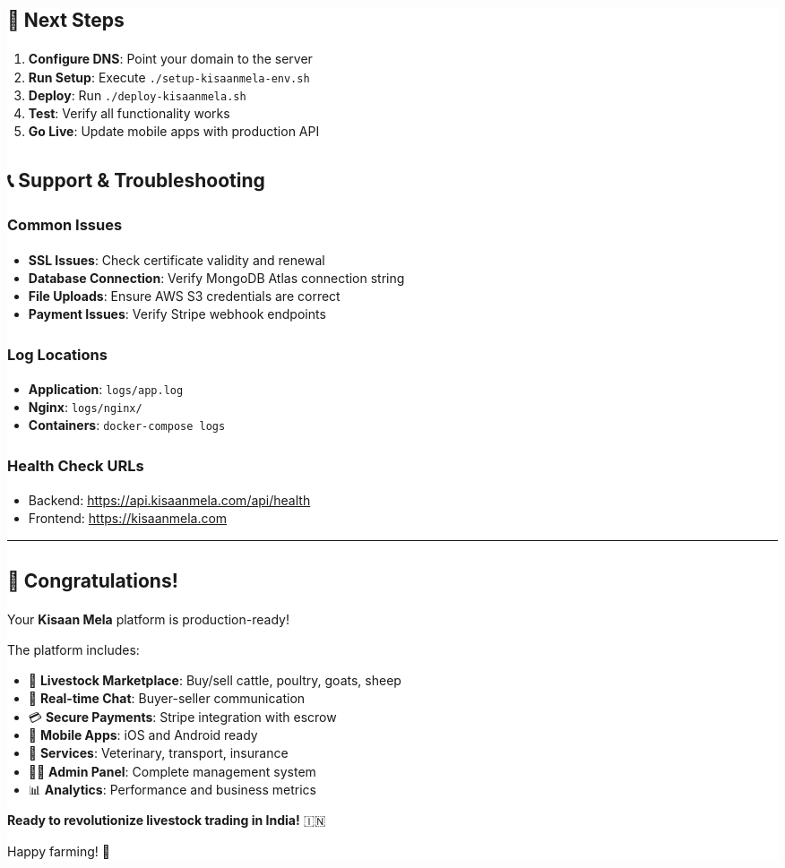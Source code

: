 ## 🎯 Next Steps

1. **Configure DNS**: Point your domain to the server
2. **Run Setup**: Execute `./setup-kisaanmela-env.sh`
3. **Deploy**: Run `./deploy-kisaanmela.sh`
4. **Test**: Verify all functionality works
5. **Go Live**: Update mobile apps with production API

## 📞 Support & Troubleshooting

### Common Issues
- **SSL Issues**: Check certificate validity and renewal
- **Database Connection**: Verify MongoDB Atlas connection string
- **File Uploads**: Ensure AWS S3 credentials are correct
- **Payment Issues**: Verify Stripe webhook endpoints

### Log Locations
- **Application**: `logs/app.log`
- **Nginx**: `logs/nginx/`
- **Containers**: `docker-compose logs`

### Health Check URLs
- Backend: https://api.kisaanmela.com/api/health
- Frontend: https://kisaanmela.com

---

## 🎉 Congratulations!

Your **Kisaan Mela** platform is production-ready! 

The platform includes:
- 🐄 **Livestock Marketplace**: Buy/sell cattle, poultry, goats, sheep
- 💬 **Real-time Chat**: Buyer-seller communication
- 💳 **Secure Payments**: Stripe integration with escrow
- 📱 **Mobile Apps**: iOS and Android ready
- 🚚 **Services**: Veterinary, transport, insurance
- 👨‍💼 **Admin Panel**: Complete management system
- 📊 **Analytics**: Performance and business metrics

**Ready to revolutionize livestock trading in India!** 🇮🇳

Happy farming! 🌾
